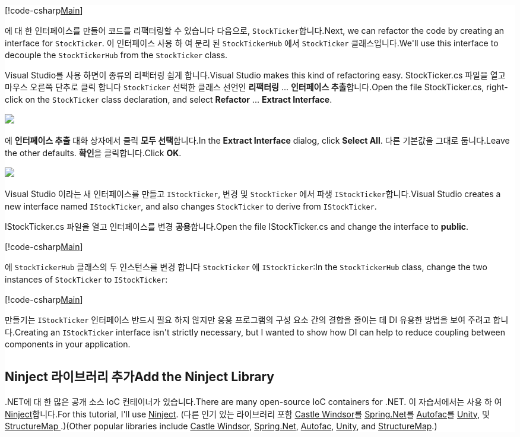 [!code-csharp[Main](dependency-injection/samples/sample10.cs?highlight=7)]

<span data-ttu-id="423e7-163">에 대 한 인터페이스를 만들어 코드를 리팩터링할 수 있습니다 다음으로, `StockTicker`합니다.</span><span class="sxs-lookup"><span data-stu-id="423e7-163">Next, we can refactor the code by creating an interface for `StockTicker`.</span></span> <span data-ttu-id="423e7-164">이 인터페이스 사용 하 여 분리 된 `StockTickerHub` 에서 `StockTicker` 클래스입니다.</span><span class="sxs-lookup"><span data-stu-id="423e7-164">We'll use this interface to decouple the `StockTickerHub` from the `StockTicker` class.</span></span>

<span data-ttu-id="423e7-165">Visual Studio를 사용 하면이 종류의 리팩터링 쉽게 합니다.</span><span class="sxs-lookup"><span data-stu-id="423e7-165">Visual Studio makes this kind of refactoring easy.</span></span> <span data-ttu-id="423e7-166">StockTicker.cs 파일을 열고 마우스 오른쪽 단추로 클릭 합니다 `StockTicker` 선택한 클래스 선언인 **리팩터링** ... **인터페이스 추출**합니다.</span><span class="sxs-lookup"><span data-stu-id="423e7-166">Open the file StockTicker.cs, right-click on the `StockTicker` class declaration, and select **Refactor** ... **Extract Interface**.</span></span>

![](dependency-injection/_static/image1.png)

<span data-ttu-id="423e7-167">에 **인터페이스 추출** 대화 상자에서 클릭 **모두 선택**합니다.</span><span class="sxs-lookup"><span data-stu-id="423e7-167">In the **Extract Interface** dialog, click **Select All**.</span></span> <span data-ttu-id="423e7-168">다른 기본값을 그대로 둡니다.</span><span class="sxs-lookup"><span data-stu-id="423e7-168">Leave the other defaults.</span></span> <span data-ttu-id="423e7-169">**확인**을 클릭합니다.</span><span class="sxs-lookup"><span data-stu-id="423e7-169">Click **OK**.</span></span>

![](dependency-injection/_static/image2.png)

<span data-ttu-id="423e7-170">Visual Studio 이라는 새 인터페이스를 만들고 `IStockTicker`, 변경 및 `StockTicker` 에서 파생 `IStockTicker`합니다.</span><span class="sxs-lookup"><span data-stu-id="423e7-170">Visual Studio creates a new interface named `IStockTicker`, and also changes `StockTicker` to derive from `IStockTicker`.</span></span>

<span data-ttu-id="423e7-171">IStockTicker.cs 파일을 열고 인터페이스를 변경 **공용**합니다.</span><span class="sxs-lookup"><span data-stu-id="423e7-171">Open the file IStockTicker.cs and change the interface to **public**.</span></span>

[!code-csharp[Main](dependency-injection/samples/sample11.cs?highlight=1)]

<span data-ttu-id="423e7-172">에 `StockTickerHub` 클래스의 두 인스턴스를 변경 합니다 `StockTicker` 에 `IStockTicker`:</span><span class="sxs-lookup"><span data-stu-id="423e7-172">In the `StockTickerHub` class, change the two instances of `StockTicker` to `IStockTicker`:</span></span>

[!code-csharp[Main](dependency-injection/samples/sample12.cs?highlight=4,6)]

<span data-ttu-id="423e7-173">만들기는 `IStockTicker` 인터페이스 반드시 필요 하지 않지만 응용 프로그램의 구성 요소 간의 결합을 줄이는 데 DI 유용한 방법을 보여 주려고 합니다.</span><span class="sxs-lookup"><span data-stu-id="423e7-173">Creating an `IStockTicker` interface isn't strictly necessary, but I wanted to show how DI can help to reduce coupling between components in your application.</span></span>

## <a name="add-the-ninject-library"></a><span data-ttu-id="423e7-174">Ninject 라이브러리 추가</span><span class="sxs-lookup"><span data-stu-id="423e7-174">Add the Ninject Library</span></span>

<span data-ttu-id="423e7-175">.NET에 대 한 많은 공개 소스 IoC 컨테이너가 있습니다.</span><span class="sxs-lookup"><span data-stu-id="423e7-175">There are many open-source IoC containers for .NET.</span></span> <span data-ttu-id="423e7-176">이 자습서에서는 사용 하 여 [Ninject](http://www.ninject.org/)합니다.</span><span class="sxs-lookup"><span data-stu-id="423e7-176">For this tutorial, I'll use [Ninject](http://www.ninject.org/).</span></span> <span data-ttu-id="423e7-177">(다른 인기 있는 라이브러리 포함 [Castle Windsor](http://www.castleproject.org/)를 [Spring.Net](http://www.springframework.net/)를 [Autofac](https://code.google.com/p/autofac/)를 [Unity](https://github.com/unitycontainer/unity), 및 [StructureMap ](http://docs.structuremap.net).)</span><span class="sxs-lookup"><span data-stu-id="423e7-177">(Other popular libraries include [Castle Windsor](http://www.castleproject.org/), [Spring.Net](http://www.springframework.net/), [Autofac](https://code.google.com/p/autofac/), [Unity](https://github.com/unitycontainer/unity), and [StructureMap](http://docs.structuremap.net).)</span></span>
